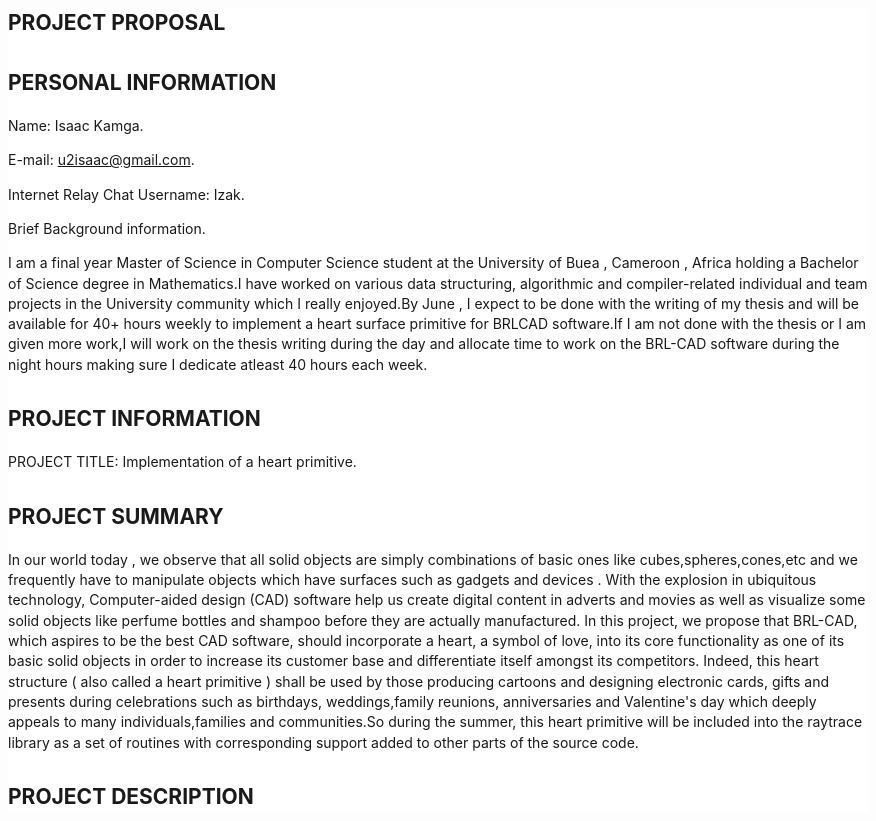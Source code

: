 ## PROJECT PROPOSAL

## PERSONAL INFORMATION

Name: Isaac Kamga.

E-mail: u2isaac@gmail.com.

Internet Relay Chat Username: Izak.

Brief Background information.

I am a final year Master of Science in Computer Science student at the
University of Buea , Cameroon , Africa holding a Bachelor of Science
degree in Mathematics.I have worked on various data structuring,
algorithmic and compiler-related individual and team projects in the
University community which I really enjoyed.By June , I expect to be
done with the writing of my thesis and will be available for 40+ hours
weekly to implement a heart surface primitive for BRLCAD software.If I
am not done with the thesis or I am given more work,I will work on the
thesis writing during the day and allocate time to work on the BRL-CAD
software during the night hours making sure I dedicate atleast 40 hours
each week.

## PROJECT INFORMATION

PROJECT TITLE: Implementation of a heart primitive.

## PROJECT SUMMARY

In our world today , we observe that all solid objects are simply
combinations of basic ones like cubes,spheres,cones,etc and we
frequently have to manipulate objects which have surfaces such as
gadgets and devices . With the explosion in ubiquitous technology,
Computer-aided design (CAD) software help us create digital content in
adverts and movies as well as visualize some solid objects like perfume
bottles and shampoo before they are actually manufactured. In this
project, we propose that BRL-CAD, which aspires to be the best CAD
software, should incorporate a heart, a symbol of love, into its core
functionality as one of its basic solid objects in order to increase its
customer base and differentiate itself amongst its competitors. Indeed,
this heart structure ( also called a heart primitive ) shall be used by
those producing cartoons and designing electronic cards, gifts and
presents during celebrations such as birthdays, weddings,family
reunions, anniversaries and Valentine's day which deeply appeals to many
individuals,families and communities.So during the summer, this heart
primitive will be included into the raytrace library as a set of
routines with corresponding support added to other parts of the source
code.

## PROJECT DESCRIPTION
